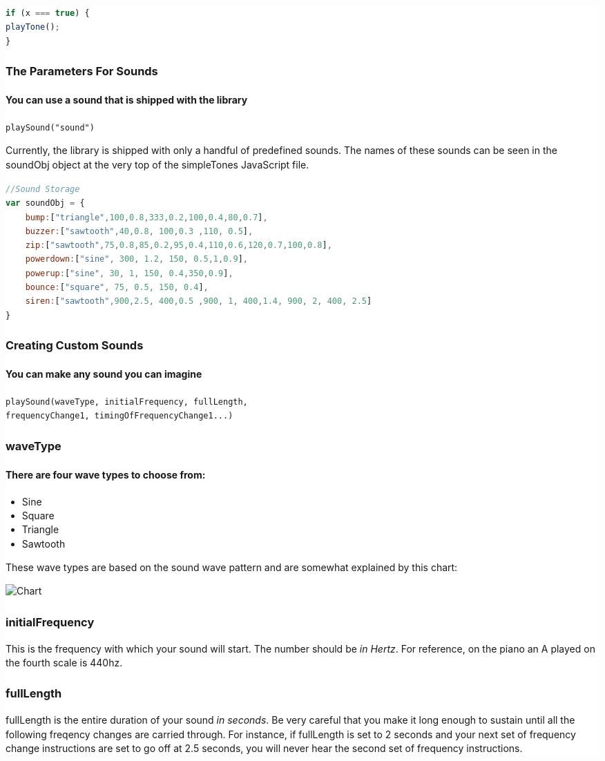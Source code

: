 ```js
if (x === true) {
playTone();
}
```

### The Parameters For Sounds

#### You can use a sound that is shipped with the library

<code>playSound("sound")</code>

Currently, the library is shipped with only a handful of predefined sounds. The names of these sounds can be seen in the soundObj object at the very top of the simpleTones JavaScript file.
```js
//Sound Storage 
var soundObj = {
	bump:["triangle",100,0.8,333,0.2,100,0.4,80,0.7],
	buzzer:["sawtooth",40,0.8, 100,0.3 ,110, 0.5],
	zip:["sawtooth",75,0.8,85,0.2,95,0.4,110,0.6,120,0.7,100,0.8],
	powerdown:["sine", 300, 1.2, 150, 0.5,1,0.9],
	powerup:["sine", 30, 1, 150, 0.4,350,0.9],
	bounce:["square", 75, 0.5, 150, 0.4],
	siren:["sawtooth",900,2.5, 400,0.5 ,900, 1, 400,1.4, 900, 2, 400, 2.5]
}
```

### Creating Custom Sounds

#### You can make any sound you can imagine

<code>playSound(waveType, initialFrequency, fullLength, frequencyChange1, timingOfFrequencyChange1...)</code>

### waveType
#### There are four wave types to choose from: 
- Sine
- Square
- Triangle
- Sawtooth

These wave types are based on the sound wave pattern and are somewhat explained by this chart:

![Chart](https://upload.wikimedia.org/wikipedia/commons/thumb/7/77/Waveforms.svg/600px-Waveforms.svg.png)

### initialFrequency

This is the frequency with which your sound will start. The number should be <i>in Hertz</i>. For reference, on the piano an A played on the fourth scale is 440hz.

### fullLength

fullLength is the entire duration of your sound <i>in seconds</i>. Be very careful that you make it long enough to sustain until all the following freqency changes are carried through. For instance, if fullLength is set to 2 seconds and your next set of frequency change instructions are set to go off at 2.5 seconds, you will never hear the second set of frequency instructions.
